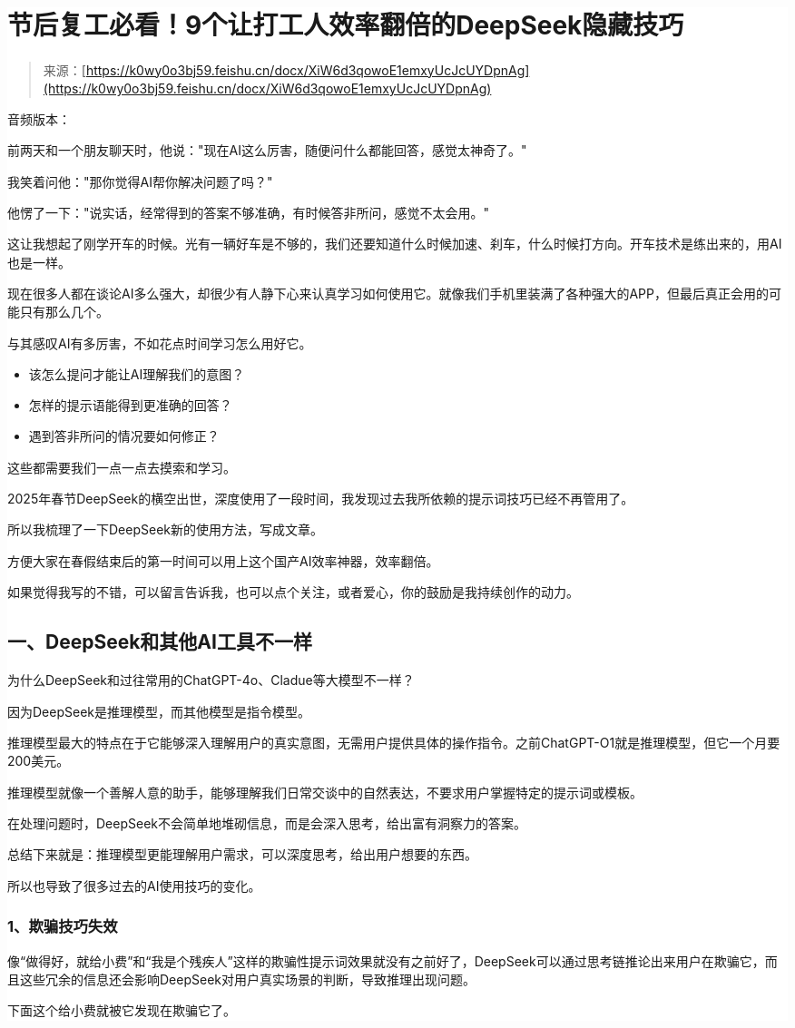 # 节后复工必看！9个让打工人效率翻倍的DeepSeek隐藏技巧

> 来源：[https://k0wy0o3bj59.feishu.cn/docx/XiW6d3qowoE1emxyUcJcUYDpnAg](https://k0wy0o3bj59.feishu.cn/docx/XiW6d3qowoE1emxyUcJcUYDpnAg)

音频版本：

前两天和一个朋友聊天时，他说："现在AI这么厉害，随便问什么都能回答，感觉太神奇了。"

我笑着问他："那你觉得AI帮你解决问题了吗？"

他愣了一下："说实话，经常得到的答案不够准确，有时候答非所问，感觉不太会用。"

这让我想起了刚学开车的时候。光有一辆好车是不够的，我们还要知道什么时候加速、刹车，什么时候打方向。开车技术是练出来的，用AI也是一样。

现在很多人都在谈论AI多么强大，却很少有人静下心来认真学习如何使用它。就像我们手机里装满了各种强大的APP，但最后真正会用的可能只有那么几个。

与其感叹AI有多厉害，不如花点时间学习怎么用好它。

*   该怎么提问才能让AI理解我们的意图？

*   怎样的提示语能得到更准确的回答？

*   遇到答非所问的情况要如何修正？

这些都需要我们一点一点去摸索和学习。

2025年春节DeepSeek的横空出世，深度使用了一段时间，我发现过去我所依赖的提示词技巧已经不再管用了。

所以我梳理了一下DeepSeek新的使用方法，写成文章。

方便大家在春假结束后的第一时间可以用上这个国产AI效率神器，效率翻倍。

如果觉得我写的不错，可以留言告诉我，也可以点个关注，或者爱心，你的鼓励是我持续创作的动力。

## 一、DeepSeek和其他AI工具不一样

为什么DeepSeek和过往常用的ChatGPT-4o、Cladue等大模型不一样？

因为DeepSeek是推理模型，而其他模型是指令模型。

推理模型最大的特点在于它能够深入理解用户的真实意图，无需用户提供具体的操作指令。之前ChatGPT-O1就是推理模型，但它一个月要200美元。

推理模型就像一个善解人意的助手，能够理解我们日常交谈中的自然表达，不要求用户掌握特定的提示词或模板。

在处理问题时，DeepSeek不会简单地堆砌信息，而是会深入思考，给出富有洞察力的答案。

总结下来就是：推理模型更能理解用户需求，可以深度思考，给出用户想要的东西。

所以也导致了很多过去的AI使用技巧的变化。

### 1、欺骗技巧失效

像“做得好，就给小费”和“我是个残疾人”这样的欺骗性提示词效果就没有之前好了，DeepSeek可以通过思考链推论出来用户在欺骗它，而且这些冗余的信息还会影响DeepSeek对用户真实场景的判断，导致推理出现问题。

下面这个给小费就被它发现在欺骗它了。
